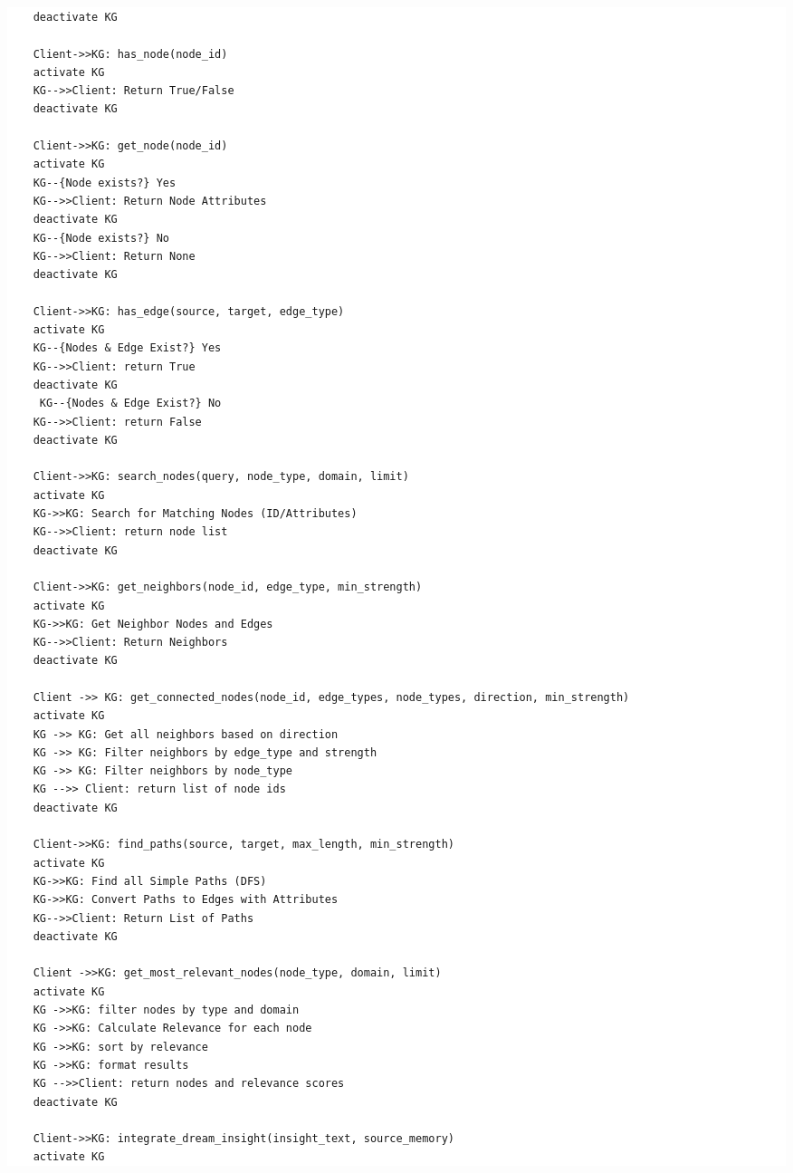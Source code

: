 ```mermaid
    deactivate KG

    Client->>KG: has_node(node_id)
    activate KG
    KG-->>Client: Return True/False
    deactivate KG

    Client->>KG: get_node(node_id)
    activate KG
    KG--{Node exists?} Yes
    KG-->>Client: Return Node Attributes
    deactivate KG
    KG--{Node exists?} No
    KG-->>Client: Return None
    deactivate KG

    Client->>KG: has_edge(source, target, edge_type)
    activate KG
    KG--{Nodes & Edge Exist?} Yes
    KG-->>Client: return True
    deactivate KG
     KG--{Nodes & Edge Exist?} No
    KG-->>Client: return False
    deactivate KG
    
    Client->>KG: search_nodes(query, node_type, domain, limit)
    activate KG
    KG->>KG: Search for Matching Nodes (ID/Attributes)
    KG-->>Client: return node list
    deactivate KG

    Client->>KG: get_neighbors(node_id, edge_type, min_strength)
    activate KG
    KG->>KG: Get Neighbor Nodes and Edges
    KG-->>Client: Return Neighbors
    deactivate KG
    
    Client ->> KG: get_connected_nodes(node_id, edge_types, node_types, direction, min_strength)
    activate KG
    KG ->> KG: Get all neighbors based on direction
    KG ->> KG: Filter neighbors by edge_type and strength
    KG ->> KG: Filter neighbors by node_type
    KG -->> Client: return list of node ids
    deactivate KG

    Client->>KG: find_paths(source, target, max_length, min_strength)
    activate KG
    KG->>KG: Find all Simple Paths (DFS)
    KG->>KG: Convert Paths to Edges with Attributes
    KG-->>Client: Return List of Paths
    deactivate KG

    Client ->>KG: get_most_relevant_nodes(node_type, domain, limit)
    activate KG
    KG ->>KG: filter nodes by type and domain
    KG ->>KG: Calculate Relevance for each node
    KG ->>KG: sort by relevance
    KG ->>KG: format results
    KG -->>Client: return nodes and relevance scores
    deactivate KG

    Client->>KG: integrate_dream_insight(insight_text, source_memory)
    activate KG
```